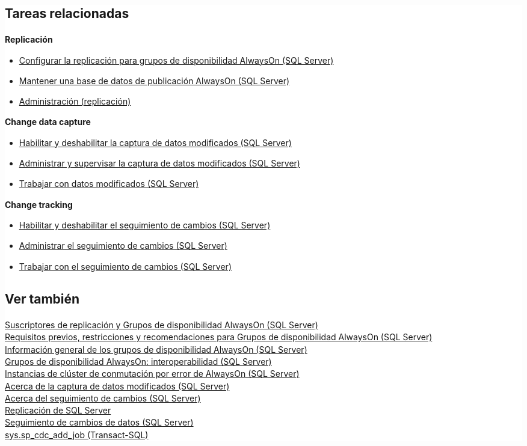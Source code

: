 ##  <a name="RelatedTasks"></a> Tareas relacionadas  
 **Replicación**  
  
-   [Configurar la replicación para grupos de disponibilidad AlwaysOn &#40;SQL Server&#41;](../../../database-engine/availability-groups/windows/configure-replication-for-always-on-availability-groups-sql-server.md)  
  
-   [Mantener una base de datos de publicación AlwaysOn &#40;SQL Server&#41;](../../../database-engine/availability-groups/windows/maintaining-an-always-on-publication-database-sql-server.md)  
  
-   [Administración &#40;replicación&#41;](../../../relational-databases/replication/administration/administration-replication.md)  
  
 **Change data capture**  
  
-   [Habilitar y deshabilitar la captura de datos modificados &#40;SQL Server&#41;](../../../relational-databases/track-changes/enable-and-disable-change-data-capture-sql-server.md)  
  
-   [Administrar y supervisar la captura de datos modificados &#40;SQL Server&#41;](../../../relational-databases/track-changes/administer-and-monitor-change-data-capture-sql-server.md)  
  
-   [Trabajar con datos modificados &#40;SQL Server&#41;](../../../relational-databases/track-changes/work-with-change-data-sql-server.md)  
  
 **Change tracking**  
  
-   [Habilitar y deshabilitar el seguimiento de cambios &#40;SQL Server&#41;](../../../relational-databases/track-changes/enable-and-disable-change-tracking-sql-server.md)  
  
-   [Administrar el seguimiento de cambios &#40;SQL Server&#41;](../../../relational-databases/track-changes/manage-change-tracking-sql-server.md)  
  
-   [Trabajar con el seguimiento de cambios &#40;SQL Server&#41;](../../../relational-databases/track-changes/work-with-change-tracking-sql-server.md)  
  
## <a name="see-also"></a>Ver también  
 [Suscriptores de replicación y Grupos de disponibilidad AlwaysOn &#40;SQL Server&#41;](../../../database-engine/availability-groups/windows/replication-subscribers-and-always-on-availability-groups-sql-server.md)   
 [Requisitos previos, restricciones y recomendaciones para Grupos de disponibilidad AlwaysOn &#40;SQL Server&#41;](../../../database-engine/availability-groups/windows/prereqs-restrictions-recommendations-always-on-availability.md)   
 [Información general de los grupos de disponibilidad AlwaysOn &#40;SQL Server&#41;](../../../database-engine/availability-groups/windows/overview-of-always-on-availability-groups-sql-server.md)   
 [Grupos de disponibilidad AlwaysOn: interoperabilidad &#40;SQL Server&#41;](../../../database-engine/availability-groups/windows/always-on-availability-groups-interoperability-sql-server.md)   
 [Instancias de clúster de conmutación por error de AlwaysOn &#40;SQL Server&#41;](../../../sql-server/failover-clusters/windows/always-on-failover-cluster-instances-sql-server.md)   
 [Acerca de la captura de datos modificados &#40;SQL Server&#41;](../../../relational-databases/track-changes/about-change-data-capture-sql-server.md)   
 [Acerca del seguimiento de cambios &#40;SQL Server&#41;](../../../relational-databases/track-changes/about-change-tracking-sql-server.md)   
 [Replicación de SQL Server](../../../relational-databases/replication/sql-server-replication.md)   
 [Seguimiento de cambios de datos &#40;SQL Server&#41;](../../../relational-databases/track-changes/track-data-changes-sql-server.md)   
 [sys.sp_cdc_add_job &#40;Transact-SQL&#41;](../../../relational-databases/system-stored-procedures/sys-sp-cdc-add-job-transact-sql.md)  
  
  
